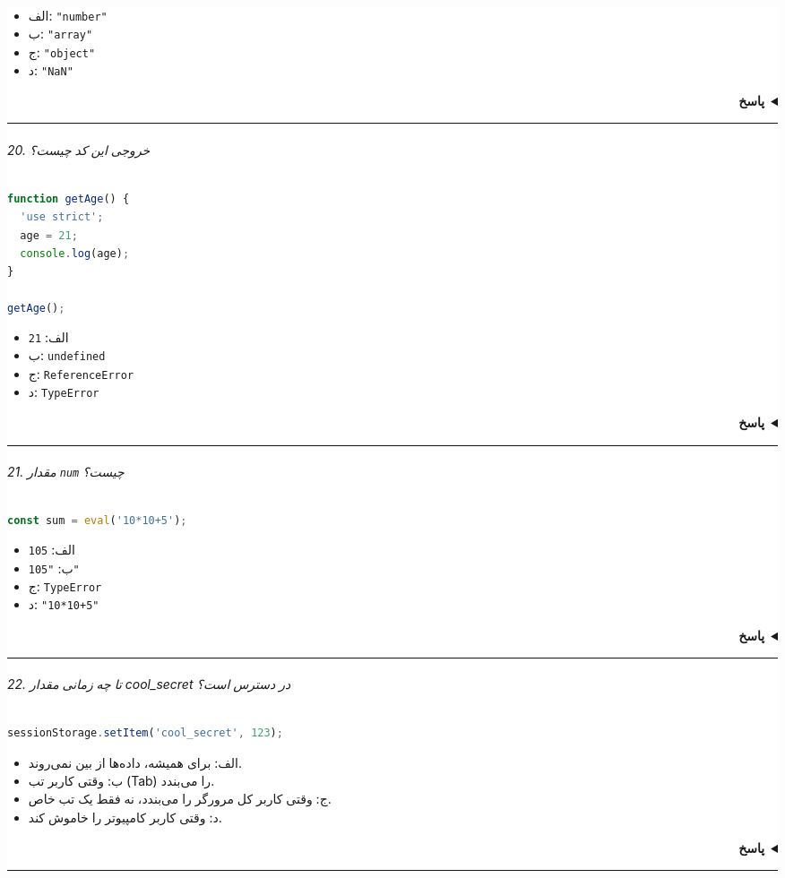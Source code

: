 - الف: `"number"`
- ب: `"array"`
- ج: `"object"`
- د: `"NaN"`

<details dir="rtl" align="right"><summary><b>پاسخ</b></summary></details>

---

###### 20. خروجی این کد چیست؟

```javascript
function getAge() {
  'use strict';
  age = 21;
  console.log(age);
}

getAge();
```

- الف: `21`
- ب: `undefined`
- ج: `ReferenceError`
- د: `TypeError`

<details dir="rtl" align="right"><summary><b>پاسخ</b></summary></details>

---

###### 21. مقدار `num` چیست؟

```javascript
const sum = eval('10*10+5');
```

- الف: `105`
- ب: `"105"`
- ج: `TypeError`
- د: <code dir="ltr">"10*10+5"</code>

<details dir="rtl" align="right"><summary><b>پاسخ</b></summary></details>

---

###### 22. تا چه زمانی مقدار cool_secret در دسترس است؟

```javascript
sessionStorage.setItem('cool_secret', 123);
```

- الف: برای همیشه، داده‌ها از بین نمی‌روند.
- ب: وقتی کاربر تب (Tab) را می‌بندد.
- ج: وقتی کاربر کل مرورگر را می‌بندد، نه فقط یک تب خاص.
- د: وقتی کاربر کامپیوتر را خاموش کند.

<details dir="rtl" align="right"><summary><b>پاسخ</b></summary></details>

---
